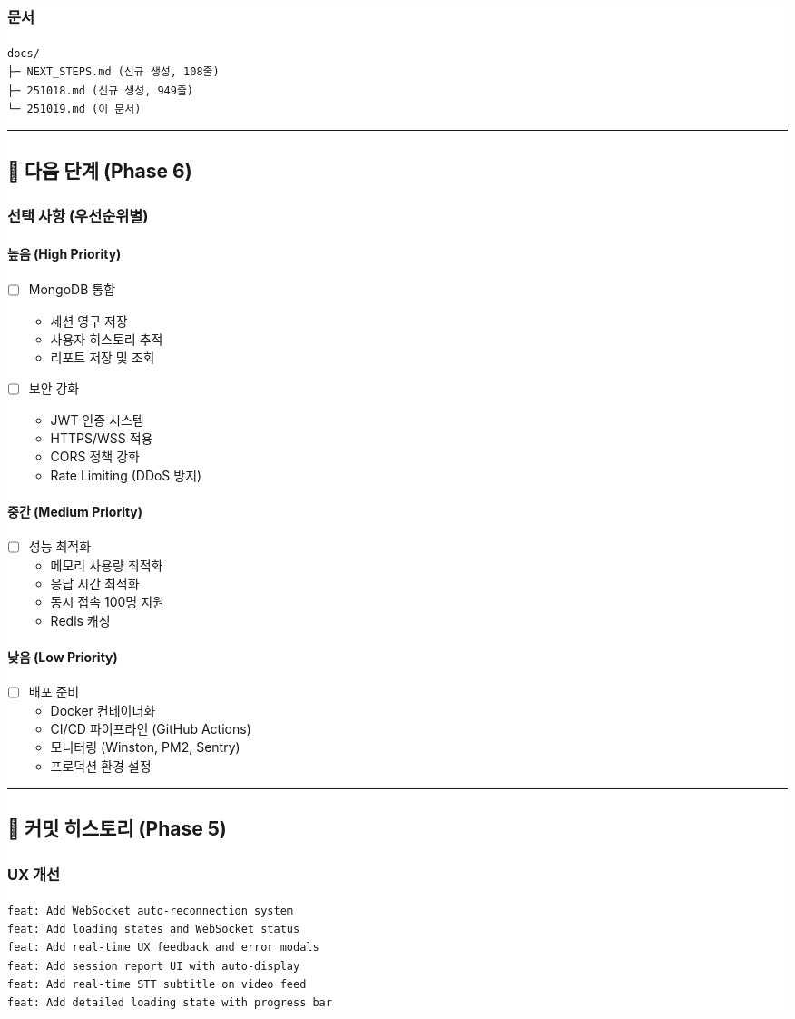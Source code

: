 ### 문서
```
docs/
├─ NEXT_STEPS.md (신규 생성, 108줄)
├─ 251018.md (신규 생성, 949줄)
└─ 251019.md (이 문서)
```

---

## 🚀 다음 단계 (Phase 6)

### 선택 사항 (우선순위별)

#### 높음 (High Priority)
- [ ] MongoDB 통합
  - 세션 영구 저장
  - 사용자 히스토리 추적
  - 리포트 저장 및 조회

- [ ] 보안 강화
  - JWT 인증 시스템
  - HTTPS/WSS 적용
  - CORS 정책 강화
  - Rate Limiting (DDoS 방지)

#### 중간 (Medium Priority)
- [ ] 성능 최적화
  - 메모리 사용량 최적화
  - 응답 시간 최적화
  - 동시 접속 100명 지원
  - Redis 캐싱

#### 낮음 (Low Priority)
- [ ] 배포 준비
  - Docker 컨테이너화
  - CI/CD 파이프라인 (GitHub Actions)
  - 모니터링 (Winston, PM2, Sentry)
  - 프로덕션 환경 설정

---

## 📝 커밋 히스토리 (Phase 5)

### UX 개선
```bash
feat: Add WebSocket auto-reconnection system
feat: Add loading states and WebSocket status
feat: Add real-time UX feedback and error modals
feat: Add session report UI with auto-display
feat: Add real-time STT subtitle on video feed
feat: Add detailed loading state with progress bar
```
